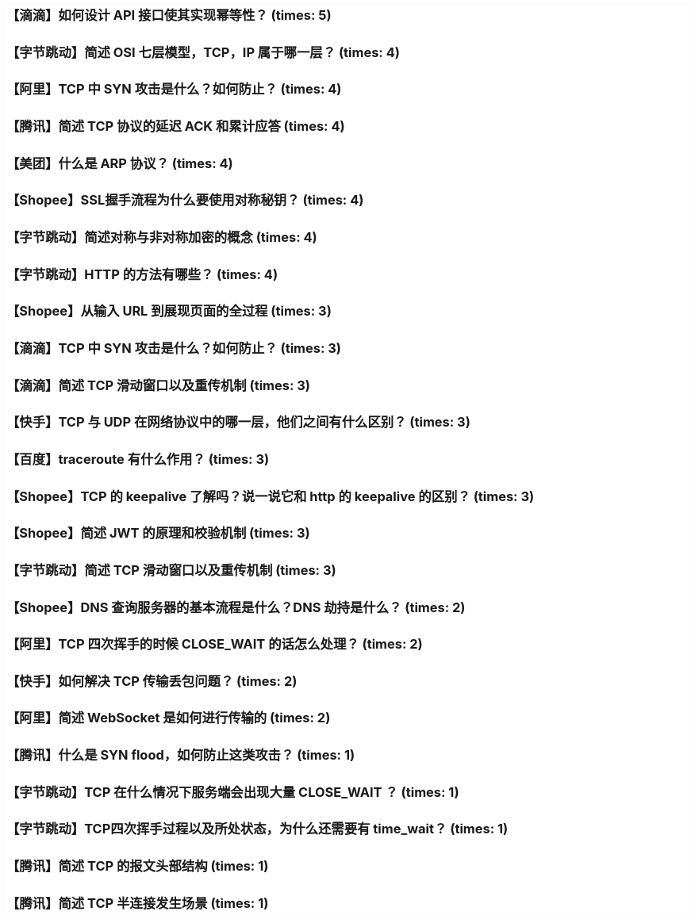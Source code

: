 ### 【滴滴】如何设计 API 接口使其实现幂等性？ (times: 5)
### 【字节跳动】简述 OSI 七层模型，TCP，IP 属于哪一层？ (times: 4)
### 【阿里】TCP 中 SYN 攻击是什么？如何防止？ (times: 4)
### 【腾讯】简述 TCP 协议的延迟 ACK 和累计应答 (times: 4)
### 【美团】什么是 ARP 协议？ (times: 4)
### 【Shopee】SSL握手流程为什么要使用对称秘钥？ (times: 4)
### 【字节跳动】简述对称与非对称加密的概念 (times: 4)
### 【字节跳动】HTTP 的方法有哪些？ (times: 4)
### 【Shopee】从输入 URL 到展现页面的全过程 (times: 3)
### 【滴滴】TCP 中 SYN 攻击是什么？如何防止？ (times: 3)
### 【滴滴】简述 TCP 滑动窗口以及重传机制 (times: 3)
### 【快手】TCP 与 UDP 在网络协议中的哪一层，他们之间有什么区别？ (times: 3)
### 【百度】traceroute 有什么作用？ (times: 3)
### 【Shopee】TCP 的 keepalive 了解吗？说一说它和 http 的 keepalive 的区别？ (times: 3)
### 【Shopee】简述 JWT 的原理和校验机制 (times: 3)
### 【字节跳动】简述 TCP 滑动窗口以及重传机制 (times: 3)
### 【Shopee】DNS 查询服务器的基本流程是什么？DNS 劫持是什么？ (times: 2)
### 【阿里】TCP 四次挥手的时候 CLOSE_WAIT 的话怎么处理？ (times: 2)
### 【快手】如何解决 TCP 传输丢包问题？ (times: 2)
### 【阿里】简述 WebSocket 是如何进行传输的 (times: 2)
### 【腾讯】什么是 SYN flood，如何防止这类攻击？ (times: 1)
### 【字节跳动】TCP 在什么情况下服务端会出现大量 CLOSE_WAIT ？ (times: 1)
### 【字节跳动】TCP四次挥手过程以及所处状态，为什么还需要有 time_wait？ (times: 1)
### 【腾讯】简述 TCP 的报文头部结构 (times: 1)
### 【腾讯】简述 TCP 半连接发生场景 (times: 1)
